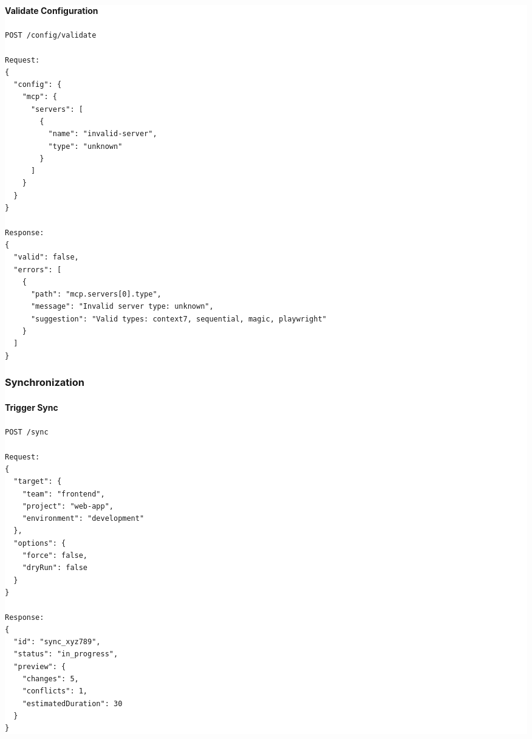#### Validate Configuration

```http
POST /config/validate

Request:
{
  "config": {
    "mcp": {
      "servers": [
        {
          "name": "invalid-server",
          "type": "unknown"
        }
      ]
    }
  }
}

Response:
{
  "valid": false,
  "errors": [
    {
      "path": "mcp.servers[0].type",
      "message": "Invalid server type: unknown",
      "suggestion": "Valid types: context7, sequential, magic, playwright"
    }
  ]
}
```

### Synchronization

#### Trigger Sync

```http
POST /sync

Request:
{
  "target": {
    "team": "frontend",
    "project": "web-app",
    "environment": "development"
  },
  "options": {
    "force": false,
    "dryRun": false
  }
}

Response:
{
  "id": "sync_xyz789",
  "status": "in_progress",
  "preview": {
    "changes": 5,
    "conflicts": 1,
    "estimatedDuration": 30
  }
}
```
